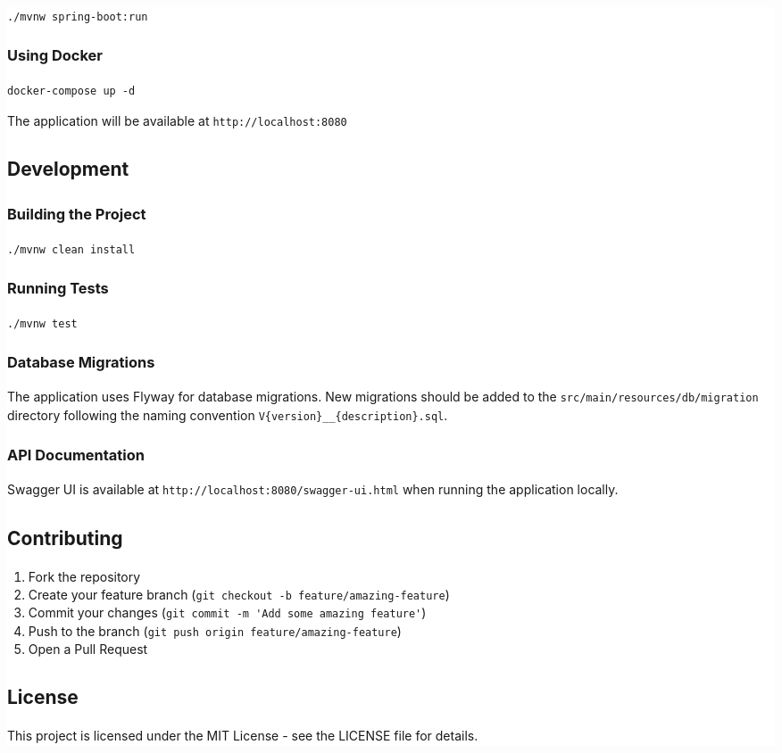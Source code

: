```
./mvnw spring-boot:run
```

### Using Docker

```
docker-compose up -d
```

The application will be available at `http://localhost:8080`

## Development

### Building the Project

```
./mvnw clean install
```

### Running Tests

```
./mvnw test
```

### Database Migrations

The application uses Flyway for database migrations. New migrations should be added to the `src/main/resources/db/migration` directory following the naming convention `V{version}__{description}.sql`.

### API Documentation

Swagger UI is available at `http://localhost:8080/swagger-ui.html` when running the application locally.

## Contributing

1. Fork the repository
2. Create your feature branch (`git checkout -b feature/amazing-feature`)
3. Commit your changes (`git commit -m 'Add some amazing feature'`)
4. Push to the branch (`git push origin feature/amazing-feature`)
5. Open a Pull Request

## License

This project is licensed under the MIT License - see the LICENSE file for details.
